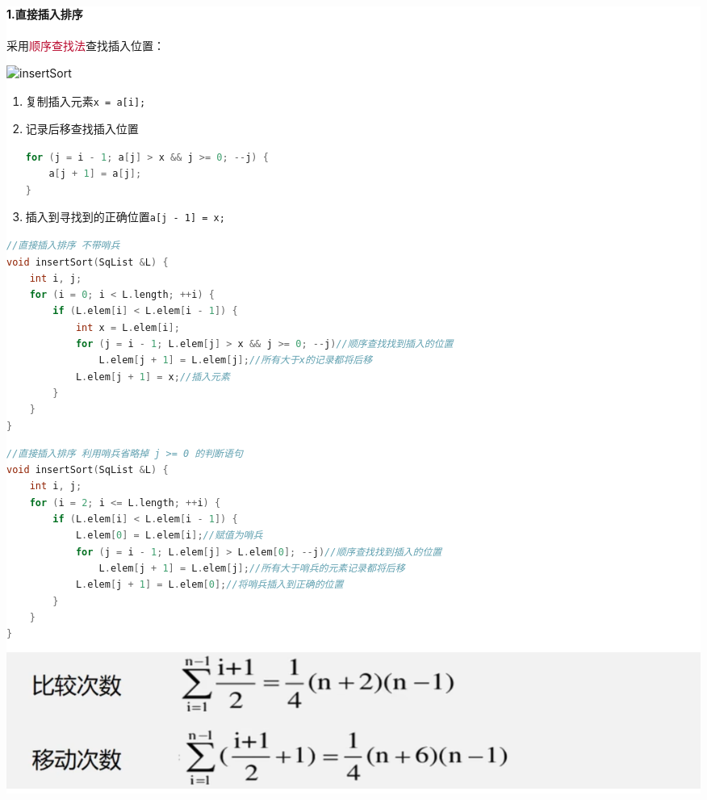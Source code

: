 #### 1.直接插入排序

采用<font color='#BAOC2F'>顺序查找法</font>查找插入位置：

![insertSort](assets/insertSort.gif)

1. 复制插入元素`x = a[i];`

2. 记录后移查找插入位置

    ```cpp
    for (j = i - 1; a[j] > x && j >= 0; --j) {
        a[j + 1] = a[j];
    }
    ```

3. 插入到寻找到的正确位置`a[j - 1] = x;`

```cpp
//直接插入排序 不带哨兵
void insertSort(SqList &L) {
    int i, j;
    for (i = 0; i < L.length; ++i) {
        if (L.elem[i] < L.elem[i - 1]) {
            int x = L.elem[i];
            for (j = i - 1; L.elem[j] > x && j >= 0; --j)//顺序查找找到插入的位置
                L.elem[j + 1] = L.elem[j];//所有大于x的记录都将后移
            L.elem[j + 1] = x;//插入元素
        }
    }
}
```

```cpp
//直接插入排序 利用哨兵省略掉 j >= 0 的判断语句
void insertSort(SqList &L) {
    int i, j;
    for (i = 2; i <= L.length; ++i) {
        if (L.elem[i] < L.elem[i - 1]) {
            L.elem[0] = L.elem[i];//赋值为哨兵
            for (j = i - 1; L.elem[j] > L.elem[0]; --j)//顺序查找找到插入的位置
                L.elem[j + 1] = L.elem[j];//所有大于哨兵的元素记录都将后移
            L.elem[j + 1] = L.elem[0];//将哨兵插入到正确的位置
        }
    }
}
```

![image-20220527203906050](assets/image-20220527203906050.png)
